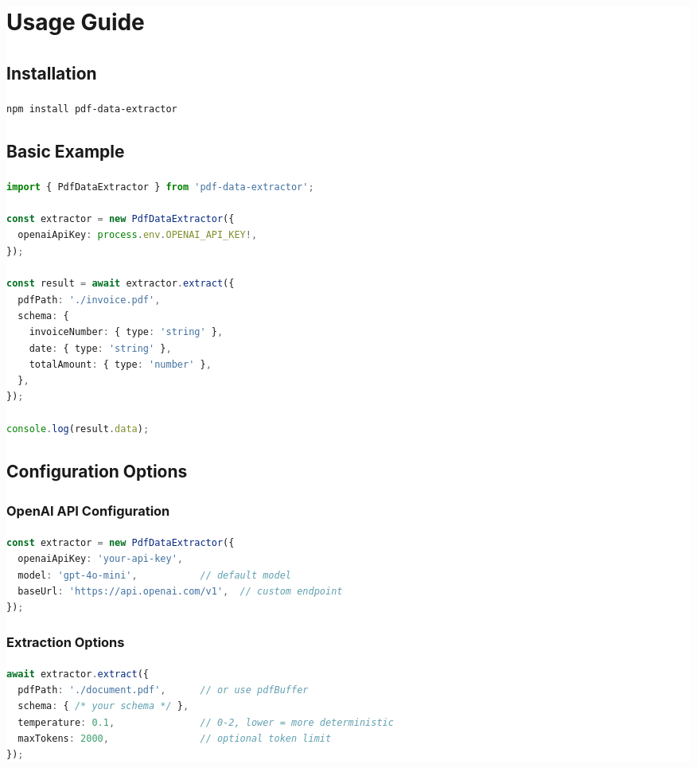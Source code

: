 # Usage Guide

## Installation

```bash
npm install pdf-data-extractor
```

## Basic Example

```typescript
import { PdfDataExtractor } from 'pdf-data-extractor';

const extractor = new PdfDataExtractor({
  openaiApiKey: process.env.OPENAI_API_KEY!,
});

const result = await extractor.extract({
  pdfPath: './invoice.pdf',
  schema: {
    invoiceNumber: { type: 'string' },
    date: { type: 'string' },
    totalAmount: { type: 'number' },
  },
});

console.log(result.data);
```

## Configuration Options

### OpenAI API Configuration

```typescript
const extractor = new PdfDataExtractor({
  openaiApiKey: 'your-api-key',
  model: 'gpt-4o-mini',           // default model
  baseUrl: 'https://api.openai.com/v1',  // custom endpoint
});
```

### Extraction Options

```typescript
await extractor.extract({
  pdfPath: './document.pdf',      // or use pdfBuffer
  schema: { /* your schema */ },
  temperature: 0.1,               // 0-2, lower = more deterministic
  maxTokens: 2000,                // optional token limit
});
```
